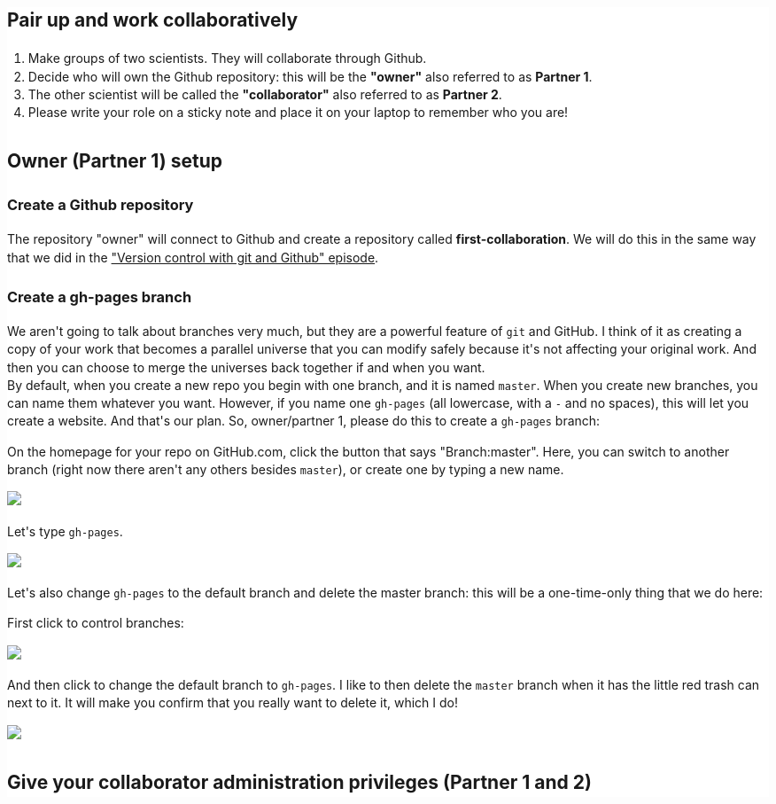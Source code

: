 ## Pair up and work collaboratively

1. Make groups of two scientists. They will collaborate through Github.
2. Decide who will own the Github repository: this will be the **"owner"** also referred to as **Partner 1**.
3. The other scientist will be called the **"collaborator"** also referred to as **Partner 2**.
4. Please write your role on a sticky note and place it on your laptop to remember who you are!  

## Owner (Partner 1) setup

### Create a Github repository

The repository "owner" will connect to Github and create a repository called **first-collaboration**. We will do this in the same way that we did in the ["Version control with git and Github" episode](https://scienceparkstudygroup.github.io/r-lesson-based-on-ohi-data-training/07-github/index.html).

### Create a gh-pages branch

We aren't going to talk about branches very much, but they are a powerful feature of `git` and GitHub. I think of it as creating a copy of your work that becomes a parallel universe that you can modify safely because it's not affecting your original work. And then you can choose to merge the universes back together if and when you want.   
By default, when you create a new repo you begin with one branch, and it is named `master`. When you create new branches, you can name them whatever you want. However, if you name one `gh-pages` (all lowercase, with a `-` and no spaces), this will let you create a website. And that's our plan. So, owner/partner 1, please do this to create a `gh-pages` branch:

On the homepage for your repo on GitHub.com, click the button that says "Branch:master". Here, you can switch to another branch (right now there aren't any others besides `master`), or create one by typing a new name.

<img src="../img/github-branch.png" width="350px">


Let's type `gh-pages`.

<img src="../img/github_create-branch_gh-pages.png" width="350px">

Let's also change `gh-pages` to the default branch and delete the master branch: this will be a one-time-only thing that we do here:

First click to control branches:

<img src="../img/github-branch2.png" width="350px">

And then click to change the default branch to `gh-pages`. I like to then delete the `master` branch when it has the little red trash can next to it. It will make you confirm that you really want to delete it, which I do!

<img src="../img/github-change-branch.png" width="450px">


## Give your collaborator administration privileges (Partner 1 and 2)
